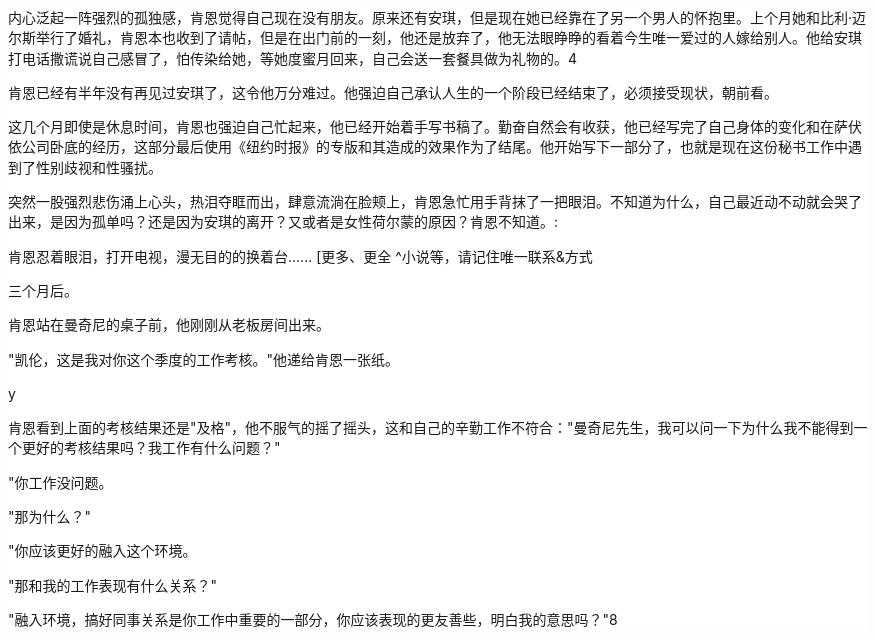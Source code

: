 



内心泛起一阵强烈的孤独感，肯恩觉得自己现在没有朋友。原来还有安琪，但是现在她已经靠在了另一个男人的怀抱里。上个月她和比利·迈尔斯举行了婚礼，肯恩本也收到了请帖，但是在出门前的一刻，他还是放弃了，他无法眼睁睁的看着今生唯一爱过的人嫁给别人。他给安琪打电话撒谎说自己感冒了，怕传染给她，等她度蜜月回来，自己会送一套餐具做为礼物的。4



肯恩已经有半年没有再见过安琪了，这令他万分难过。他强迫自己承认人生的一个阶段已经结束了，必须接受现状，朝前看。





这几个月即使是休息时间，肯恩也强迫自己忙起来，他已经开始着手写书稿了。勤奋自然会有收获，他已经写完了自己身体的变化和在萨伏依公司卧底的经历，这部分最后使用《纽约时报》的专版和其造成的效果作为了结尾。他开始写下一部分了，也就是现在这份秘书工作中遇到了性别歧视和性骚扰。





突然一股强烈悲伤涌上心头，热泪夺眶而出，肆意流淌在脸颊上，肯恩急忙用手背抹了一把眼泪。不知道为什么，自己最近动不动就会哭了出来，是因为孤单吗？还是因为安琪的离开？又或者是女性荷尔蒙的原因？肯恩不知道。:





肯恩忍着眼泪，打开电视，漫无目的的换着台...... [更多、更全 ^小说等，请记住唯一联系&方式





三个月后。





肯恩站在曼奇尼的桌子前，他刚刚从老板房间出来。



"凯伦，这是我对你这个季度的工作考核。"他递给肯恩一张纸。



y 



肯恩看到上面的考核结果还是"及格"，他不服气的摇了摇头，这和自己的辛勤工作不符合："曼奇尼先生，我可以问一下为什么我不能得到一个更好的考核结果吗？我工作有什么问题？"





"你工作没问题。



"那为什么？"



"你应该更好的融入这个环境。



"那和我的工作表现有什么关系？"





"融入环境，搞好同事关系是你工作中重要的一部分，你应该表现的更友善些，明白我的意思吗？"8
